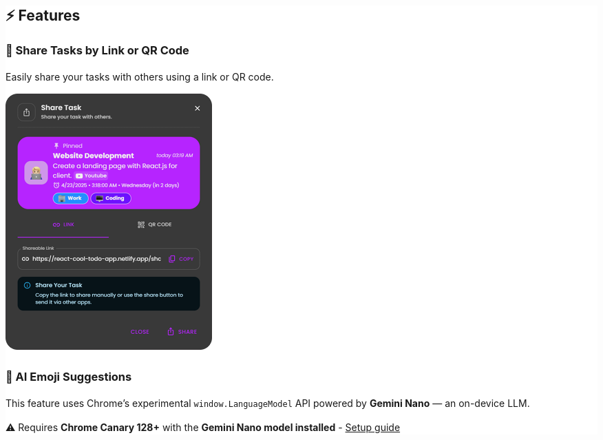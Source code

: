 ## ⚡ Features

### 🔗 Share Tasks by Link or QR Code

Easily share your tasks with others using a link or QR code.

<img src="https://github.com/priyansh06rawat/TO-DO_APP/blob/main/screenshots/ShareDialog.png" width="300px" alt="Shared Task" />

### 🤖 AI Emoji Suggestions

This feature uses Chrome’s experimental `window.LanguageModel` API powered by **Gemini Nano** — an on-device LLM.

⚠️ Requires **Chrome Canary 128+** with the **Gemini Nano model installed** - [Setup guide](https://docs.google.com/document/d/1VG8HIyz361zGduWgNG7R_R8Xkv0OOJ8b5C9QKeCjU0c/view?pli=1&tab=t.0#heading=h.witohboigk0o)
